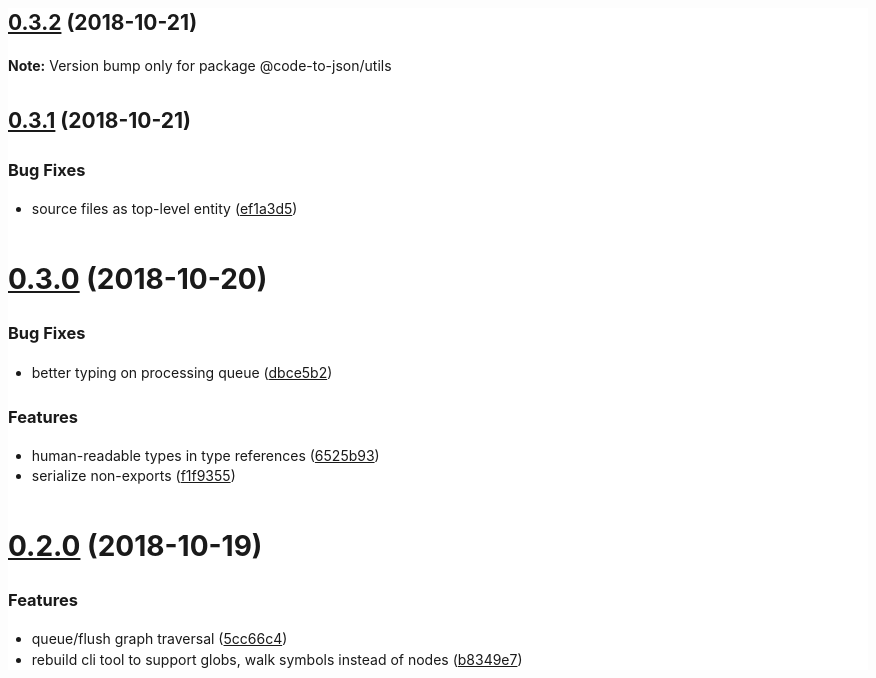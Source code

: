 



## [0.3.2](https://github.com/code-to-json/code-to-json/compare/@code-to-json/utils@0.3.1...@code-to-json/utils@0.3.2) (2018-10-21)

**Note:** Version bump only for package @code-to-json/utils





## [0.3.1](https://github.com/code-to-json/code-to-json/compare/@code-to-json/utils@0.3.0...@code-to-json/utils@0.3.1) (2018-10-21)


### Bug Fixes

* source files as top-level entity ([ef1a3d5](https://github.com/code-to-json/code-to-json/commit/ef1a3d5))





# [0.3.0](https://github.com/code-to-json/code-to-json/compare/@code-to-json/utils@0.2.0...@code-to-json/utils@0.3.0) (2018-10-20)


### Bug Fixes

* better typing on processing queue ([dbce5b2](https://github.com/code-to-json/code-to-json/commit/dbce5b2))


### Features

* human-readable types in type references ([6525b93](https://github.com/code-to-json/code-to-json/commit/6525b93))
* serialize non-exports ([f1f9355](https://github.com/code-to-json/code-to-json/commit/f1f9355))





# [0.2.0](https://github.com/code-to-json/code-to-json/compare/@code-to-json/utils@0.1.5...@code-to-json/utils@0.2.0) (2018-10-19)


### Features

* queue/flush graph traversal ([5cc66c4](https://github.com/code-to-json/code-to-json/commit/5cc66c4))
* rebuild cli tool to support globs, walk symbols instead of nodes ([b8349e7](https://github.com/code-to-json/code-to-json/commit/b8349e7))
